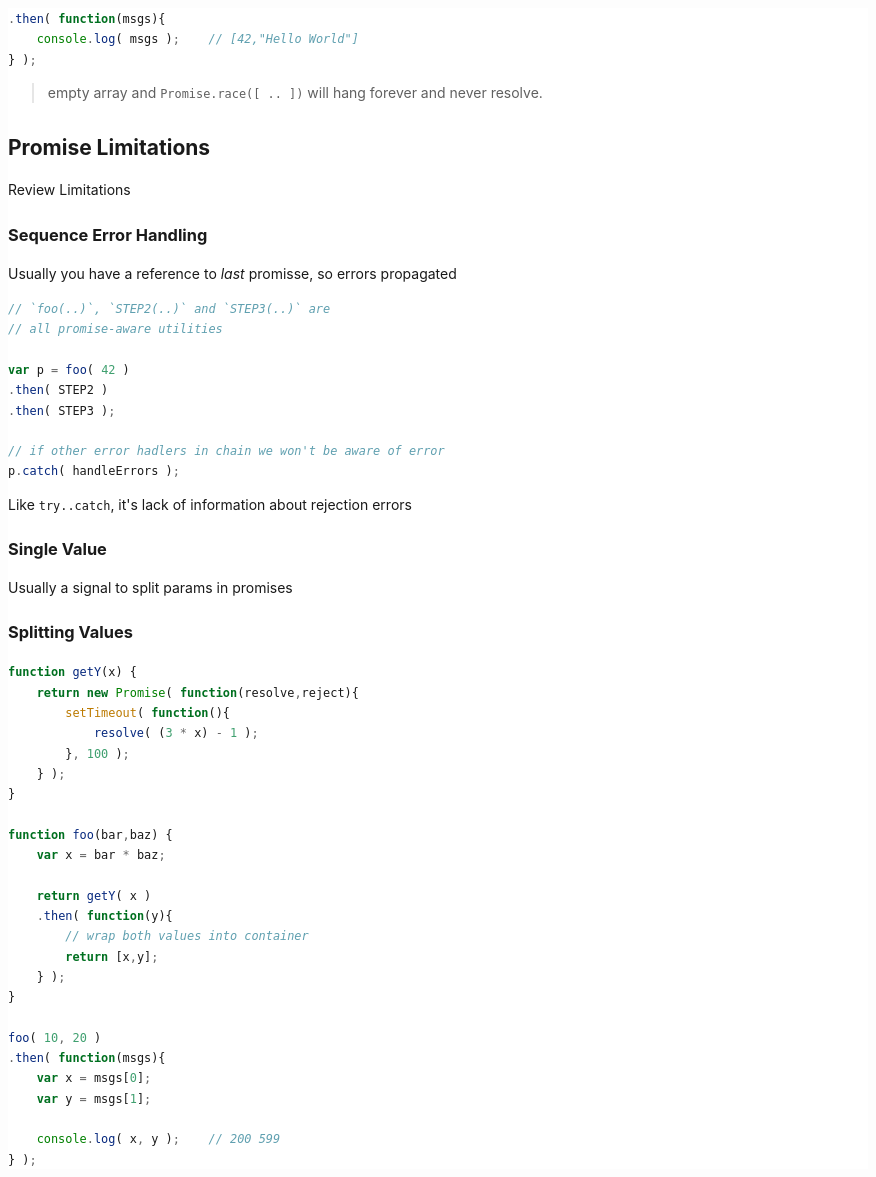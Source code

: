 ```js
.then( function(msgs){
	console.log( msgs );	// [42,"Hello World"]
} );
```

> empty array and `Promise.race([ .. ])` will hang forever and never resolve.

## Promise Limitations

Review Limitations

### Sequence Error Handling

Usually you have a reference to *last* promisse, so errors propagated

```js
// `foo(..)`, `STEP2(..)` and `STEP3(..)` are
// all promise-aware utilities

var p = foo( 42 )
.then( STEP2 )
.then( STEP3 );

// if other error hadlers in chain we won't be aware of error
p.catch( handleErrors );

```

Like `try..catch`, it's lack of information about rejection errors

### Single Value

Usually a signal to split params in promises 

### Splitting Values

```js
function getY(x) {
	return new Promise( function(resolve,reject){
		setTimeout( function(){
			resolve( (3 * x) - 1 );
		}, 100 );
	} );
}

function foo(bar,baz) {
	var x = bar * baz;

	return getY( x )
	.then( function(y){
		// wrap both values into container
		return [x,y];
	} );
}

foo( 10, 20 )
.then( function(msgs){
	var x = msgs[0];
	var y = msgs[1];

	console.log( x, y );	// 200 599
} );
```
